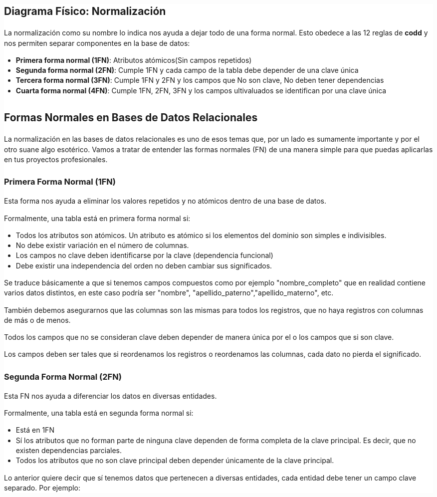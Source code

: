 ## Diagrama Físico: Normalización

La normalización como su nombre lo indica nos ayuda a dejar todo de una forma normal. Esto obedece a las 12 reglas de **codd** y nos permiten separar componentes en la base de datos: 

* **Primera forma normal (1FN)**: Atributos atómicos(Sin campos repetidos)
* **Segunda forma normal (2FN)**: Cumple 1FN y cada campo de la tabla debe depender de una clave única 
* **Tercera forma normal (3FN)**: Cumple 1FN y 2FN y los campos que No son clave, No deben tener dependencias
* **Cuarta forma normal (4FN)**: Cumple 1FN, 2FN, 3FN y los campos ultivaluados se identifican por una clave única

## Formas Normales en Bases de Datos Relacionales

La normalización en las bases de datos relacionales es uno de esos temas que, por un lado es sumamente importante y por el otro suane algo esotérico. Vamos a tratar de entender las formas normales (FN) de una manera simple para que puedas aplicarlas en tus proyectos profesionales. 

<h3>Primera Forma Normal (1FN)</h3>

Esta forma nos ayuda a eliminar los valores repetidos y no atómicos dentro de una base de datos. 

Formalmente, una tabla está en primera forma normal si: 

* Todos los atributos son atómicos. Un atributo es atómico si los elementos del dominio son simples e indivisibles. 
* No debe existir variación en el número de columnas. 
* Los campos no clave deben identificarse por la clave (dependencia funcional)
* Debe existir una independencia del orden no deben cambiar sus significados. 

Se traduce básicamente a que si tenemos campos compuestos como por ejemplo "nombre_completo" que en realidad contiene varios datos distintos, en este caso podría ser "nombre", "apellido_paterno","apellido_materno", etc. 

También debemos asegurarnos que las columnas son las mismas para todos los registros, que no haya registros con columnas de más o de menos.

Todos los campos que no se consideran clave deben depender de manera única por el o los campos que si son clave.

Los campos deben ser tales que si reordenamos los registros o reordenamos las columnas, cada dato no pierda el significado.

<h3>Segunda Forma Normal (2FN)</h3>

Esta FN nos ayuda a diferenciar los datos en diversas entidades.

Formalmente, una tabla está en segunda forma normal si:

* Está en 1FN
* Sí los atributos que no forman parte de ninguna clave dependen de forma completa de la clave principal. Es decir, que no existen dependencias parciales.
* Todos los atributos que no son clave principal deben depender únicamente de la clave principal.

Lo anterior quiere decir que sí tenemos datos que pertenecen a diversas entidades, cada entidad debe tener un campo clave separado. Por ejemplo:
